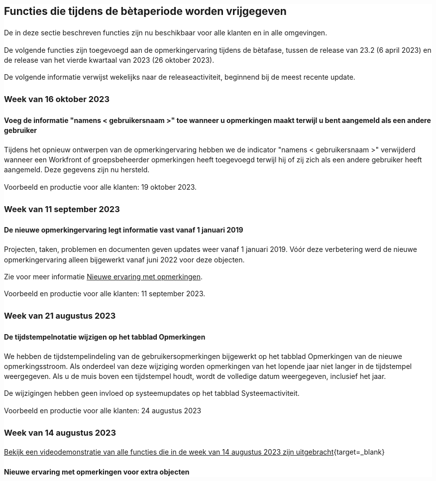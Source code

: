 ## Functies die tijdens de bètaperiode worden vrijgegeven

De in deze sectie beschreven functies zijn nu beschikbaar voor alle klanten en in alle omgevingen.

De volgende functies zijn toegevoegd aan de opmerkingervaring tijdens de bètafase, tussen de release van 23.2 (6 april 2023) en de release van het vierde kwartaal van 2023 (26 oktober 2023).

De volgende informatie verwijst wekelijks naar de releaseactiviteit, beginnend bij de meest recente update.

### Week van 16 oktober 2023

#### Voeg de informatie &quot;namens &lt; gebruikersnaam >&quot; toe wanneer u opmerkingen maakt terwijl u bent aangemeld als een andere gebruiker

Tijdens het opnieuw ontwerpen van de opmerkingervaring hebben we de indicator &quot;namens &lt; gebruikersnaam >&quot; verwijderd wanneer een Workfront of groepsbeheerder opmerkingen heeft toegevoegd terwijl hij of zij zich als een andere gebruiker heeft aangemeld. Deze gegevens zijn nu hersteld.

Voorbeeld en productie voor alle klanten: 19 oktober 2023.

### Week van 11 september 2023

#### De nieuwe opmerkingervaring legt informatie vast vanaf 1 januari 2019

Projecten, taken, problemen en documenten geven updates weer vanaf 1 januari 2019. Vóór deze verbetering werd de nieuwe opmerkingervaring alleen bijgewerkt vanaf juni 2022 voor deze objecten.

Zie voor meer informatie [Nieuwe ervaring met opmerkingen](../new-commenting-experience-beta/unified-commenting-experience.md).

Voorbeeld en productie voor alle klanten: 11 september 2023.

### Week van 21 augustus 2023

#### De tijdstempelnotatie wijzigen op het tabblad Opmerkingen

We hebben de tijdstempelindeling van de gebruikersopmerkingen bijgewerkt op het tabblad Opmerkingen van de nieuwe opmerkingsstroom. Als onderdeel van deze wijziging worden opmerkingen van het lopende jaar niet langer in de tijdstempel weergegeven. Als u de muis boven een tijdstempel houdt, wordt de volledige datum weergegeven, inclusief het jaar.

De wijzigingen hebben geen invloed op systeemupdates op het tabblad Systeemactiviteit.

Voorbeeld en productie voor alle klanten: 24 augustus 2023

### Week van 14 augustus 2023

[Bekijk een videodemonstratie van alle functies die in de week van 14 augustus 2023 zijn uitgebracht](https://video.tv.adobe.com/v/3422912/){target=_blank}

#### Nieuwe ervaring met opmerkingen voor extra objecten
